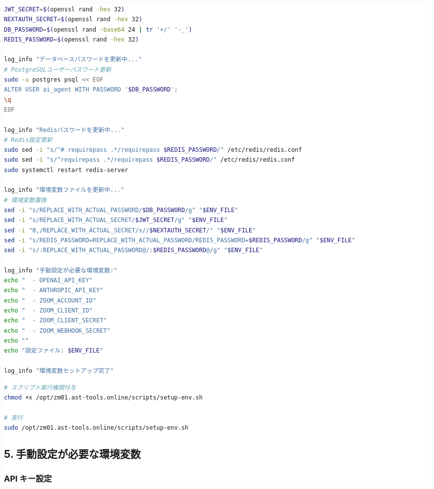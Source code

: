```bash
JWT_SECRET=$(openssl rand -hex 32)
NEXTAUTH_SECRET=$(openssl rand -hex 32)
DB_PASSWORD=$(openssl rand -base64 24 | tr '+/' '-_')
REDIS_PASSWORD=$(openssl rand -hex 32)

log_info "データベースパスワードを更新中..."
# PostgreSQLユーザーパスワード更新
sudo -u postgres psql << EOF
ALTER USER ai_agent WITH PASSWORD '$DB_PASSWORD';
\q
EOF

log_info "Redisパスワードを更新中..."
# Redis設定更新
sudo sed -i "s/^# requirepass .*/requirepass $REDIS_PASSWORD/" /etc/redis/redis.conf
sudo sed -i "s/^requirepass .*/requirepass $REDIS_PASSWORD/" /etc/redis/redis.conf
sudo systemctl restart redis-server

log_info "環境変数ファイルを更新中..."
# 環境変数置換
sed -i "s/REPLACE_WITH_ACTUAL_PASSWORD/$DB_PASSWORD/g" "$ENV_FILE"
sed -i "s/REPLACE_WITH_ACTUAL_SECRET/$JWT_SECRET/g" "$ENV_FILE"
sed -i "0,/REPLACE_WITH_ACTUAL_SECRET/s//$NEXTAUTH_SECRET/" "$ENV_FILE"
sed -i "s/REDIS_PASSWORD=REPLACE_WITH_ACTUAL_PASSWORD/REDIS_PASSWORD=$REDIS_PASSWORD/g" "$ENV_FILE"
sed -i "s/:REPLACE_WITH_ACTUAL_PASSWORD@/:$REDIS_PASSWORD@/g" "$ENV_FILE"

log_info "手動設定が必要な環境変数:"
echo "  - OPENAI_API_KEY"
echo "  - ANTHROPIC_API_KEY"
echo "  - ZOOM_ACCOUNT_ID"
echo "  - ZOOM_CLIENT_ID"
echo "  - ZOOM_CLIENT_SECRET"
echo "  - ZOOM_WEBHOOK_SECRET"
echo ""
echo "設定ファイル: $ENV_FILE"

log_info "環境変数セットアップ完了"
```

```bash
# スクリプト実行権限付与
chmod +x /opt/zm01.ast-tools.online/scripts/setup-env.sh

# 実行
sudo /opt/zm01.ast-tools.online/scripts/setup-env.sh
```

## 5. 手動設定が必要な環境変数

### API キー設定
